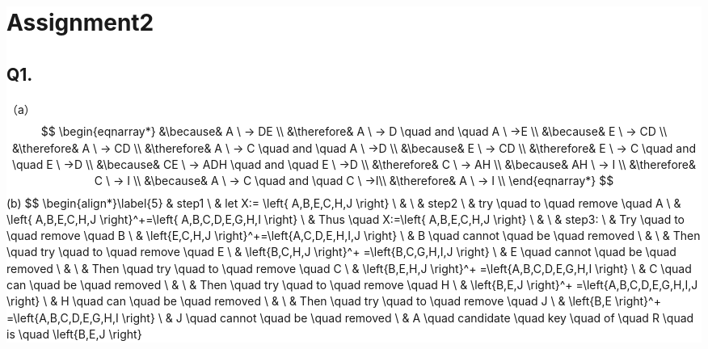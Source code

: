 # Assignment2

## Q1.

（a）
$$
\begin{eqnarray*}
&\because& A \ -> DE \\ 
&\therefore& A \ -> D \quad and \quad A \ ->E \\
&\because& E \ -> CD \\ 
&\therefore& A \ -> CD \\
&\therefore& A \ -> C \quad and \quad A \ ->D \\
&\because& E \ -> CD \\ 
&\therefore& E \ -> C \quad and \quad E \ ->D \\
&\because& CE \ -> ADH \quad and \quad E \ ->D \\
&\therefore& C \ -> AH \\
&\because& AH \ -> I \\
&\therefore& C \ -> I \\
&\because& A \ -> C \quad and \quad C \ ->I\\
&\therefore& A \ -> I \\
\end{eqnarray*}
$$
(b)
$$
\begin{align*}\label{5}
  & step1 \\
  & let X:= \left\{ A,B,E,C,H,J \right\} \\
  & \\
  & step2 \\
  & try  \quad to \quad remove \quad A \\
  & \left\{ A,B,E,C,H,J \right\}^+=\left\{ A,B,C,D,E,G,H,I \right\} \\
  & Thus \quad X:=\left\{ A,B,E,C,H,J \right\} \\
  & \\
  & step3: \\
  & Try \quad to \quad remove \quad B \\
  & \left\{E,C,H,J \right\}^+=\left\{A,C,D,E,H,I,J \right\} \\
  & B \quad cannot \quad be \quad removed \\
  & \\
  & Then \quad try \quad to \quad remove \quad E \\
  & \left\{B,C,H,J \right\}^+ =\left\{B,C,G,H,I,J \right\} \\
  & E \quad cannot \quad be \quad removed \\
  & \\
  & Then \quad try \quad to \quad remove \quad C \\
  & \left\{B,E,H,J \right\}^+ =\left\{A,B,C,D,E,G,H,I \right\} \\
  & C \quad can \quad be \quad removed \\
  & \\
  & Then \quad try \quad to \quad remove \quad H \\
  & \left\{B,E,J \right\}^+ =\left\{A,B,C,D,E,G,H,I,J \right\} \\
  & H \quad can \quad be \quad removed \\
  & \\
  & Then \quad try \quad to \quad remove \quad J \\
  & \left\{B,E \right\}^+ =\left\{A,B,C,D,E,G,H,I \right\} \\
  & J \quad cannot \quad be \quad removed \\
  & A \quad candidate \quad key \quad of \quad R \quad is \quad \left\{B,E,J \right\}
  